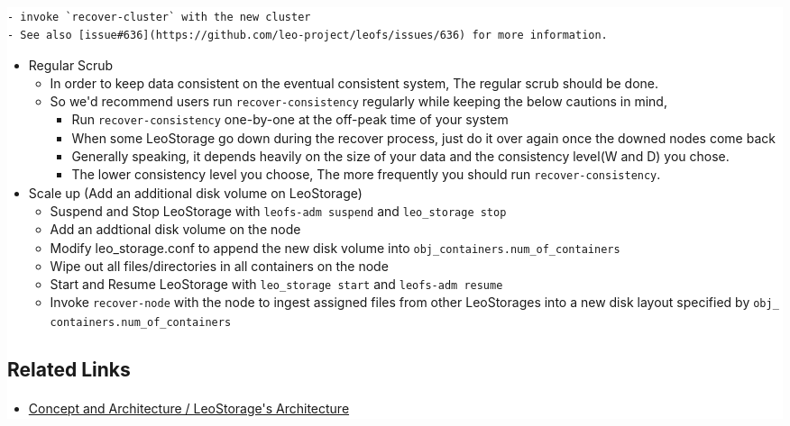     - invoke `recover-cluster` with the new cluster
    - See also [issue#636](https://github.com/leo-project/leofs/issues/636) for more information.
- Regular Scrub
    - In order to keep data consistent on the eventual consistent system, The regular scrub should be done.
    - So we'd recommend users run `recover-consistency` regularly while keeping the below cautions in mind,
        - Run `recover-consistency` one-by-one at the off-peak time of your system
        - When some LeoStorage go down during the recover process, just do it over again once the downed nodes come back
        - Generally speaking, it depends heavily on the size of your data and the consistency level(W and D) you chose.
        - The lower consistency level you choose, The more frequently you should run `recover-consistency`.
- Scale up (Add an additional disk volume on LeoStorage)
    - Suspend and Stop LeoStorage with `leofs-adm suspend` and `leo_storage stop`
    - Add an addtional disk volume on the node
    - Modify leo_storage.conf to append the new disk volume into `obj_containers.num_of_containers`
    - Wipe out all files/directories in all containers on the node
    - Start and Resume LeoStorage with `leo_storage start` and `leofs-adm resume`
    - Invoke `recover-node` with the node to ingest assigned files from other LeoStorages into a new disk layout specified by `obj_containers.num_of_containers`

## Related Links

- [Concept and Architecture / LeoStorage's Architecture](/architecture/leo_storage/)

[^1]: <a href="https://leo-project.net/leofs/docs/admin/system_operations/data/#use-cases" target="_blank">Use Cases - Scale up (Add an additional disk volume on LeoStorage)</a>
